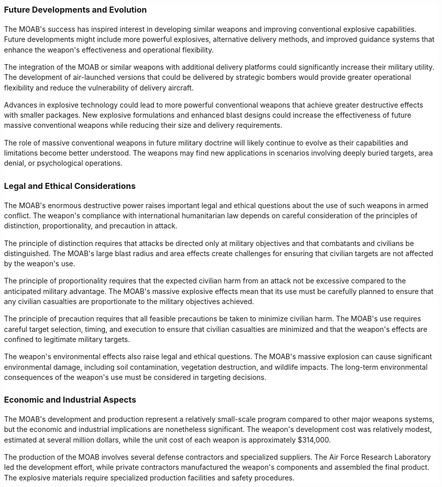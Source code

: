 ### Future Developments and Evolution

The MOAB's success has inspired interest in developing similar weapons and improving conventional explosive capabilities. Future developments might include more powerful explosives, alternative delivery methods, and improved guidance systems that enhance the weapon's effectiveness and operational flexibility.

The integration of the MOAB or similar weapons with additional delivery platforms could significantly increase their military utility. The development of air-launched versions that could be delivered by strategic bombers would provide greater operational flexibility and reduce the vulnerability of delivery aircraft.

Advances in explosive technology could lead to more powerful conventional weapons that achieve greater destructive effects with smaller packages. New explosive formulations and enhanced blast designs could increase the effectiveness of future massive conventional weapons while reducing their size and delivery requirements.

The role of massive conventional weapons in future military doctrine will likely continue to evolve as their capabilities and limitations become better understood. The weapons may find new applications in scenarios involving deeply buried targets, area denial, or psychological operations.

### Legal and Ethical Considerations

The MOAB's enormous destructive power raises important legal and ethical questions about the use of such weapons in armed conflict. The weapon's compliance with international humanitarian law depends on careful consideration of the principles of distinction, proportionality, and precaution in attack.

The principle of distinction requires that attacks be directed only at military objectives and that combatants and civilians be distinguished. The MOAB's large blast radius and area effects create challenges for ensuring that civilian targets are not affected by the weapon's use.

The principle of proportionality requires that the expected civilian harm from an attack not be excessive compared to the anticipated military advantage. The MOAB's massive explosive effects mean that its use must be carefully planned to ensure that any civilian casualties are proportionate to the military objectives achieved.

The principle of precaution requires that all feasible precautions be taken to minimize civilian harm. The MOAB's use requires careful target selection, timing, and execution to ensure that civilian casualties are minimized and that the weapon's effects are confined to legitimate military targets.

The weapon's environmental effects also raise legal and ethical questions. The MOAB's massive explosion can cause significant environmental damage, including soil contamination, vegetation destruction, and wildlife impacts. The long-term environmental consequences of the weapon's use must be considered in targeting decisions.

### Economic and Industrial Aspects

The MOAB's development and production represent a relatively small-scale program compared to other major weapons systems, but the economic and industrial implications are nonetheless significant. The weapon's development cost was relatively modest, estimated at several million dollars, while the unit cost of each weapon is approximately $314,000.

The production of the MOAB involves several defense contractors and specialized suppliers. The Air Force Research Laboratory led the development effort, while private contractors manufactured the weapon's components and assembled the final product. The explosive materials require specialized production facilities and safety procedures.
